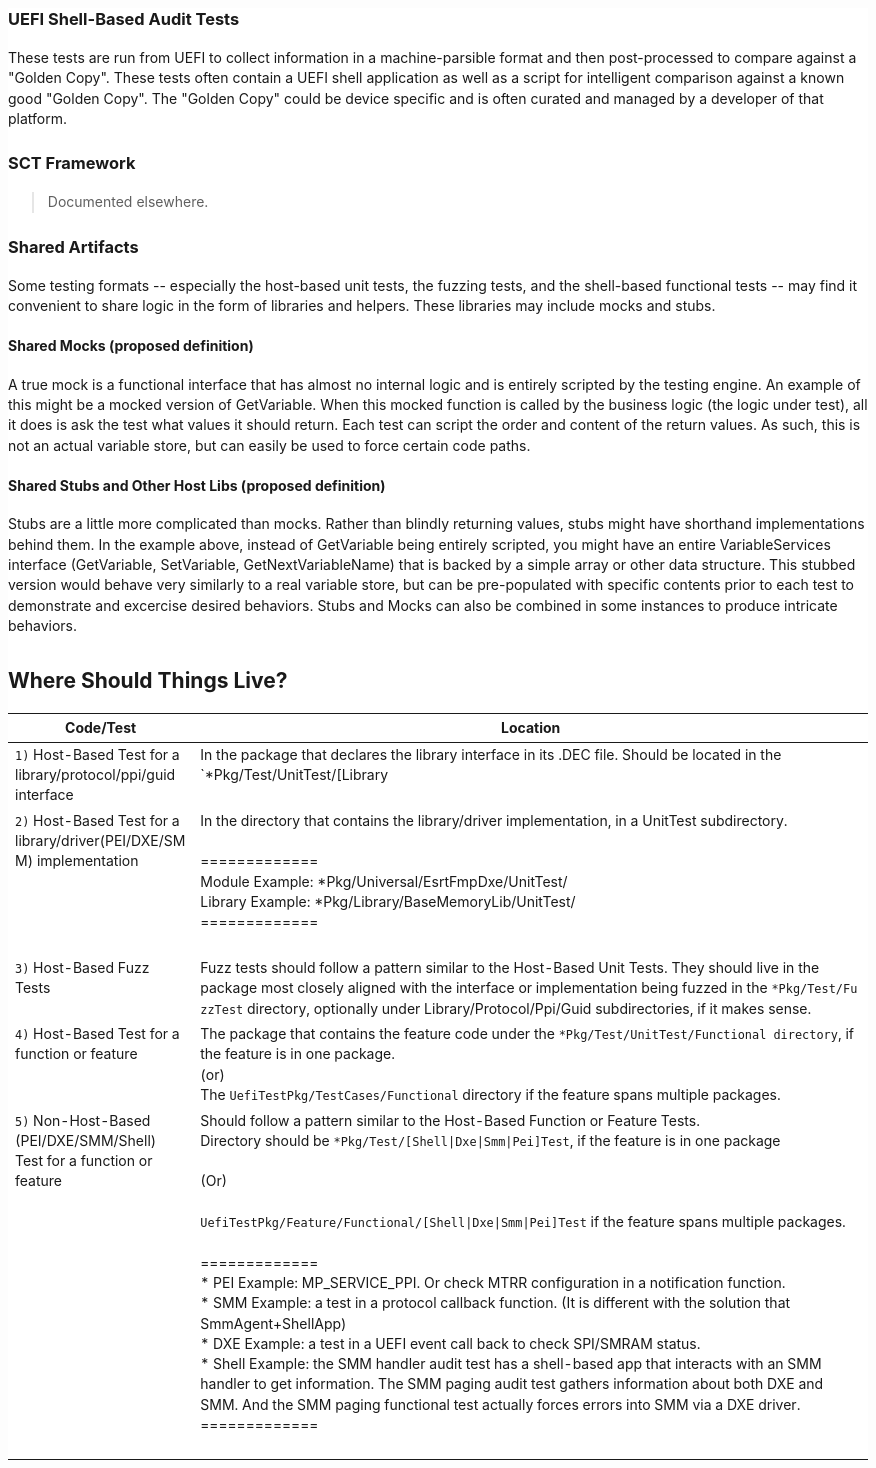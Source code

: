 ### UEFI Shell-Based Audit Tests

These tests are run from UEFI to collect information in a machine-parsible format and then post-processed to compare against a "Golden Copy".  These tests often contain a UEFI shell application as well as a script for intelligent comparison against a known good "Golden Copy".  The "Golden Copy" could be device specific and is often curated and managed by a developer of that platform.

### SCT Framework

> Documented elsewhere.

### Shared Artifacts

Some testing formats -- especially the host-based unit tests, the fuzzing tests, and the shell-based functional tests -- may find it convenient to share logic in the form of libraries and helpers. These libraries may include mocks and stubs.

#### Shared Mocks (proposed definition)

A true mock is a functional interface that has almost no internal logic and is entirely scripted by the testing engine. An example of this might be a mocked version of GetVariable. When this mocked function is called by the business logic (the logic under test), all it does is ask the test what values it should return. Each test can script the order and content of the return values. As such, this is not an actual variable store, but can easily be used to force certain code paths.

#### Shared Stubs and Other Host Libs (proposed definition)

Stubs are a little more complicated than mocks. Rather than blindly returning values, stubs might have shorthand implementations behind them. In the example above, instead of GetVariable being entirely scripted, you might have an entire VariableServices interface (GetVariable, SetVariable, GetNextVariableName) that is backed by a simple array or other data structure. This stubbed version would behave very similarly to a real variable store, but can be pre-populated with specific contents prior to each test to demonstrate and excercise desired behaviors. Stubs and Mocks can also be combined in some instances to produce intricate behaviors.

## Where Should Things Live?

Code/Test                                   | Location
---------                                   | --------
`1)`  Host-Based Test for a library/protocol/ppi/guid interface     | In the package that declares the library interface in its .DEC file. Should be located in the `*Pkg/Test/UnitTest/[Library|protocol|ppi|guid]` directory.
`2)` Host-Based Test for a library/driver(PEI/DXE/SMM) implementation   | In the directory that contains the library/driver implementation, in a UnitTest subdirectory. <br /><br /> ============= <br /> Module Example: *Pkg/Universal/EsrtFmpDxe/UnitTest/ <br /> Library Example:  *Pkg/Library/BaseMemoryLib/UnitTest/ <br /> ============= <br /><br />
`3)` Host-Based Fuzz Tests  | Fuzz tests should follow a pattern similar to the Host-Based Unit Tests. They should live in the package most closely aligned with the interface or implementation being fuzzed in the `*Pkg/Test/FuzzTest` directory, optionally under Library/Protocol/Ppi/Guid subdirectories, if it makes sense.
`4)` Host-Based Test for a function or feature  | The package that contains the feature code under the `*Pkg/Test/UnitTest/Functional directory`, if the feature is in one package. <br />(or) <br />The `UefiTestPkg/TestCases/Functional` directory if the feature spans multiple packages.
`5)` Non-Host-Based (PEI/DXE/SMM/Shell) Test for a function or feature | Should follow a pattern similar to the Host-Based Function or Feature Tests.  <br />Directory should be <code>*Pkg/Test/[Shell&#124;Dxe&#124;Smm&#124;Pei]Test</code>, if the feature is in one package <br /> <br /> (Or) <br />  <br /> <code>UefiTestPkg/Feature/Functional/[Shell&#124;Dxe&#124;Smm&#124;Pei]Test</code> if the feature spans multiple packages.  <br /><br /> ============= <br /> * PEI Example: MP_SERVICE_PPI. Or check MTRR configuration in a notification function. <br /> * SMM Example: a test in a protocol callback function. (It is different with the solution that SmmAgent+ShellApp) <br /> * DXE Example: a test in a UEFI event call back to check SPI/SMRAM status. <br /> * Shell Example: the SMM handler audit test has a shell-based app that interacts with an SMM handler to get information. The SMM paging audit test gathers information about both DXE and SMM. And the SMM paging functional test actually forces errors into SMM via a DXE driver. <br /> ============= <br /> <br />